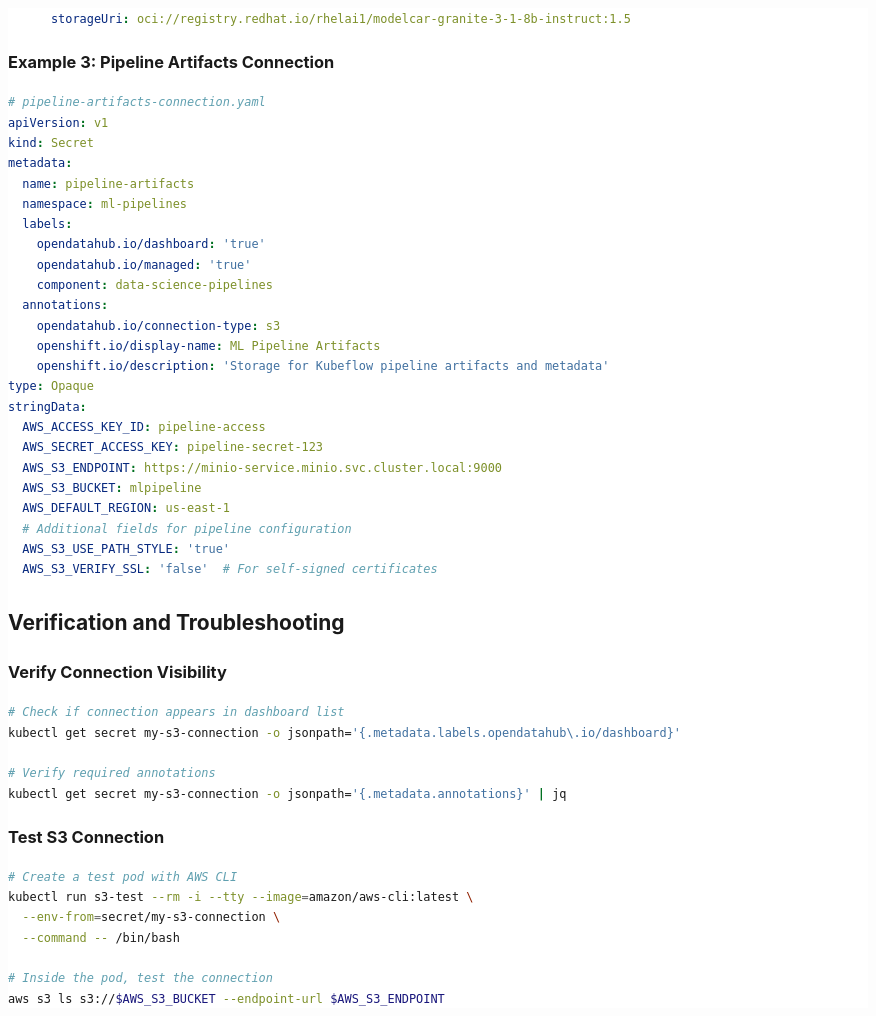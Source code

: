 ```yaml
      storageUri: oci://registry.redhat.io/rhelai1/modelcar-granite-3-1-8b-instruct:1.5
```

### Example 3: Pipeline Artifacts Connection

```yaml
# pipeline-artifacts-connection.yaml
apiVersion: v1
kind: Secret
metadata:
  name: pipeline-artifacts
  namespace: ml-pipelines
  labels:
    opendatahub.io/dashboard: 'true'
    opendatahub.io/managed: 'true'
    component: data-science-pipelines
  annotations:
    opendatahub.io/connection-type: s3
    openshift.io/display-name: ML Pipeline Artifacts
    openshift.io/description: 'Storage for Kubeflow pipeline artifacts and metadata'
type: Opaque
stringData:
  AWS_ACCESS_KEY_ID: pipeline-access
  AWS_SECRET_ACCESS_KEY: pipeline-secret-123
  AWS_S3_ENDPOINT: https://minio-service.minio.svc.cluster.local:9000
  AWS_S3_BUCKET: mlpipeline
  AWS_DEFAULT_REGION: us-east-1
  # Additional fields for pipeline configuration
  AWS_S3_USE_PATH_STYLE: 'true'
  AWS_S3_VERIFY_SSL: 'false'  # For self-signed certificates
```

## Verification and Troubleshooting

### Verify Connection Visibility

```bash
# Check if connection appears in dashboard list
kubectl get secret my-s3-connection -o jsonpath='{.metadata.labels.opendatahub\.io/dashboard}'

# Verify required annotations
kubectl get secret my-s3-connection -o jsonpath='{.metadata.annotations}' | jq
```

### Test S3 Connection

```bash
# Create a test pod with AWS CLI
kubectl run s3-test --rm -i --tty --image=amazon/aws-cli:latest \
  --env-from=secret/my-s3-connection \
  --command -- /bin/bash

# Inside the pod, test the connection
aws s3 ls s3://$AWS_S3_BUCKET --endpoint-url $AWS_S3_ENDPOINT
```
